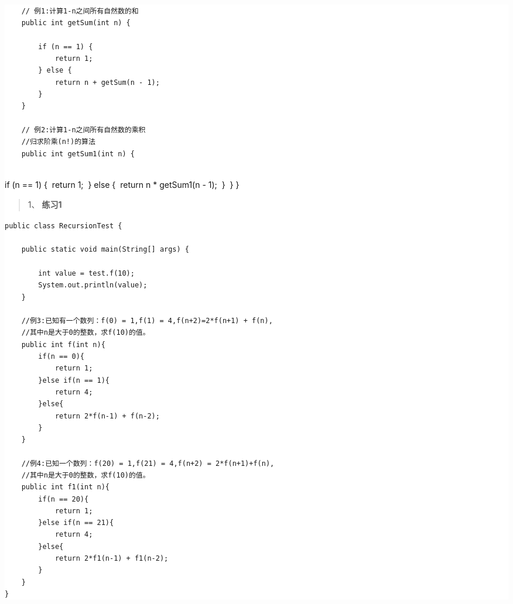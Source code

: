     	// 例1:计算1-n之间所有自然数的和
    	public int getSum(int n) {
    
    		if (n == 1) {
    			return 1;
    		} else {
    			return n + getSum(n - 1);
    		}
    	}
    
    	// 例2:计算1-n之间所有自然数的乘积
    	//归求阶乘(n!)的算法
    	public int getSum1(int n) {


​    
​    		if (n == 1) {
​    			return 1;
​    		} else {
​    			return n * getSum1(n - 1);
​    		}
​    	}
​    }


> 1、 **练习1**


    public class RecursionTest {
    
    	public static void main(String[] args) {
    
    		int value = test.f(10);
    		System.out.println(value);
    	}
    
    	//例3:已知有一个数列：f(0) = 1,f(1) = 4,f(n+2)=2*f(n+1) + f(n),
    	//其中n是大于0的整数，求f(10)的值。
    	public int f(int n){
    		if(n == 0){
    			return 1;
    		}else if(n == 1){
    			return 4;
    		}else{
    			return 2*f(n-1) + f(n-2);
    		}
    	}
    	
    	//例4:已知一个数列：f(20) = 1,f(21) = 4,f(n+2) = 2*f(n+1)+f(n),
    	//其中n是大于0的整数，求f(10)的值。
    	public int f1(int n){
    		if(n == 20){
    			return 1;
    		}else if(n == 21){
    			return 4;
    		}else{
    			return 2*f1(n-1) + f1(n-2);
    		}
    	}
    }
